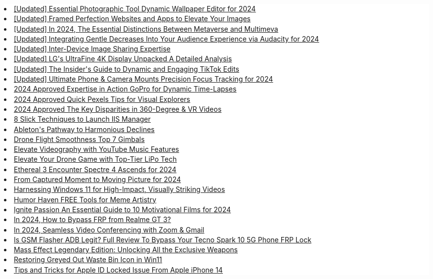 <li><a href="https://fox-info.techidaily.com/updated-essential-photographic-tool-dynamic-wallpaper-editor-for-2024/"><u>[Updated] Essential Photographic Tool  Dynamic Wallpaper Editor for 2024</u></a></li>
<li><a href="https://fox-info.techidaily.com/updated-framed-perfection-websites-and-apps-to-elevate-your-images/"><u>[Updated] Framed Perfection  Websites and Apps to Elevate Your Images</u></a></li>
<li><a href="https://fox-info.techidaily.com/updated-in-2024-the-essential-distinctions-between-metaverse-and-multimeva/"><u>[Updated] In 2024, The Essential Distinctions Between Metaverse and Multimeva</u></a></li>
<li><a href="https://fox-info.techidaily.com/updated-integrating-gentle-decreases-into-your-audience-experience-via-audacity-for-2024/"><u>[Updated] Integrating Gentle Decreases Into Your Audience Experience via Audacity for 2024</u></a></li>
<li><a href="https://fox-info.techidaily.com/updated-inter-device-image-sharing-expertise/"><u>[Updated] Inter-Device Image Sharing Expertise</u></a></li>
<li><a href="https://fox-info.techidaily.com/updated-lgs-ultrafine-4k-display-unpacked-a-detailed-analysis/"><u>[Updated] LG's UltraFine 4K Display Unpacked  A Detailed Analysis</u></a></li>
<li><a href="https://some-approaches.techidaily.com/updated-the-insiders-guide-to-dynamic-and-engaging-tiktok-edits/"><u>[Updated] The Insider's Guide to Dynamic and Engaging TikTok Edits</u></a></li>
<li><a href="https://fox-info.techidaily.com/updated-ultimate-phone-and-camera-mounts-precision-focus-tracking-for-2024/"><u>[Updated] Ultimate Phone & Camera Mounts  Precision Focus Tracking for 2024</u></a></li>
<li><a href="https://fox-info.techidaily.com/2024-approved-expertise-in-action-gopro-for-dynamic-time-lapses/"><u>2024 Approved  Expertise in Action  GoPro for Dynamic Time-Lapses</u></a></li>
<li><a href="https://fox-info.techidaily.com/2024-approved-quick-pexels-tips-for-visual-explorers/"><u>2024 Approved  Quick Pexels Tips for Visual Explorers</u></a></li>
<li><a href="https://fox-info.techidaily.com/2024-approved-the-key-disparities-in-360-degree-and-vr-videos/"><u>2024 Approved  The Key Disparities in 360-Degree & VR Videos</u></a></li>
<li><a href="https://win11-tips.techidaily.com/8-slick-techniques-to-launch-iis-manager/"><u>8 Slick Techniques to Launch IIS Manager</u></a></li>
<li><a href="https://fox-info.techidaily.com/abletons-pathway-to-harmonious-declines/"><u>Ableton's Pathway to Harmonious Declines</u></a></li>
<li><a href="https://extra-tips.techidaily.com/drone-flight-smoothness-top-7-gimbals/"><u>Drone Flight Smoothness  Top 7 Gimbals</u></a></li>
<li><a href="https://fox-info.techidaily.com/elevate-videography-with-youtube-music-features/"><u>Elevate Videography with YouTube Music Features</u></a></li>
<li><a href="https://fox-info.techidaily.com/elevate-your-drone-game-with-top-tier-lipo-tech/"><u>Elevate Your Drone Game with Top-Tier LiPo Tech</u></a></li>
<li><a href="https://fox-info.techidaily.com/ethereal-3-encounter-spectre-4-ascends-for-2024/"><u>Ethereal 3 Encounter  Spectre 4 Ascends for 2024</u></a></li>
<li><a href="https://fox-info.techidaily.com/from-captured-moment-to-moving-picture-for-2024/"><u>From Captured Moment to Moving Picture for 2024</u></a></li>
<li><a href="https://fox-info.techidaily.com/harnessing-windows-11-for-high-impact-visually-striking-videos/"><u>Harnessing Windows 11 for High-Impact, Visually Striking Videos</u></a></li>
<li><a href="https://fox-info.techidaily.com/humor-haven-free-tools-for-meme-artistry/"><u>Humor Haven  FREE Tools for Meme Artistry</u></a></li>
<li><a href="https://fox-info.techidaily.com/ignite-passion-an-essential-guide-to-10-motivational-films-for-2024/"><u>Ignite Passion  An Essential Guide to 10 Motivational Films for 2024</u></a></li>
<li><a href="https://android-frp.techidaily.com/in-2024-how-to-bypass-frp-from-realme-gt-3-by-drfone-android/"><u>In 2024, How to Bypass FRP from Realme GT 3?</u></a></li>
<li><a href="https://fox-info.techidaily.com/in-2024-seamless-video-conferencing-with-zoom-and-gmail/"><u>In 2024, Seamless Video Conferencing with Zoom & Gmail</u></a></li>
<li><a href="https://bypass-frp.techidaily.com/is-gsm-flasher-adb-legit-full-review-to-bypass-your-tecno-spark-10-5g-phone-frp-lock-by-drfone-android/"><u>Is GSM Flasher ADB Legit? Full Review To Bypass Your Tecno Spark 10 5G Phone FRP Lock</u></a></li>
<li><a href="https://win-solutions.techidaily.com/1723012229715-mass-effect-legendary-edition-unlocking-all-the-exclusive-weapons/"><u>Mass Effect Legendary Edition: Unlocking All the Exclusive Weapons</u></a></li>
<li><a href="https://win11-tips.techidaily.com/restoring-greyed-out-waste-bin-icon-in-win11/"><u>Restoring Greyed Out Waste Bin Icon in Win11</u></a></li>
<li><a href="https://apple-account.techidaily.com/tips-and-tricks-for-apple-id-locked-issue-from-apple-iphone-14-by-drfone-ios/"><u>Tips and Tricks for Apple ID Locked Issue From Apple iPhone 14</u></a></li>
</ul></div>
